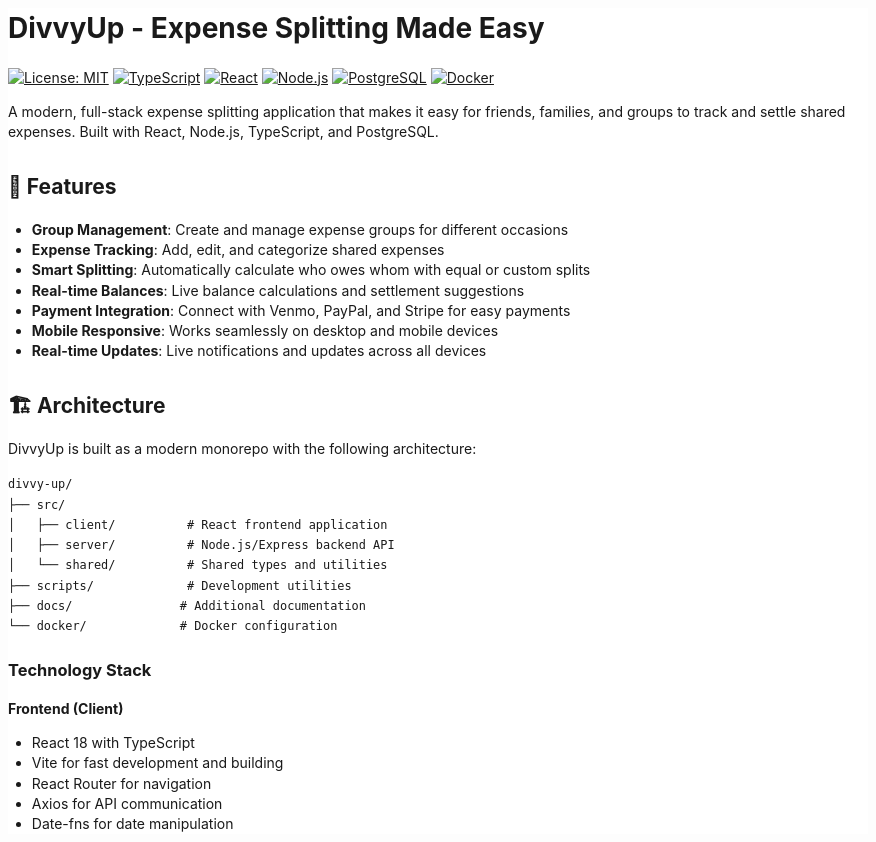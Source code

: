 # DivvyUp - Expense Splitting Made Easy

[![License: MIT](https://img.shields.io/badge/License-MIT-yellow.svg)](https://opensource.org/licenses/MIT)
[![TypeScript](https://img.shields.io/badge/TypeScript-007ACC?logo=typescript&logoColor=white)](https://www.typescriptlang.org/)
[![React](https://img.shields.io/badge/React-20232A?logo=react&logoColor=61DAFB)](https://reactjs.org/)
[![Node.js](https://img.shields.io/badge/Node.js-43853D?logo=node.js&logoColor=white)](https://nodejs.org/)
[![PostgreSQL](https://img.shields.io/badge/PostgreSQL-316192?logo=postgresql&logoColor=white)](https://www.postgresql.org/)
[![Docker](https://img.shields.io/badge/Docker-2496ED?logo=docker&logoColor=white)](https://www.docker.com/)

A modern, full-stack expense splitting application that makes it easy for friends, families, and groups to track and settle shared expenses. Built with React, Node.js, TypeScript, and PostgreSQL.

## 🚀 Features

- **Group Management**: Create and manage expense groups for different occasions
- **Expense Tracking**: Add, edit, and categorize shared expenses
- **Smart Splitting**: Automatically calculate who owes whom with equal or custom splits
- **Real-time Balances**: Live balance calculations and settlement suggestions
- **Payment Integration**: Connect with Venmo, PayPal, and Stripe for easy payments
- **Mobile Responsive**: Works seamlessly on desktop and mobile devices
- **Real-time Updates**: Live notifications and updates across all devices

## 🏗️ Architecture

DivvyUp is built as a modern monorepo with the following architecture:

```
divvy-up/
├── src/
│   ├── client/          # React frontend application
│   ├── server/          # Node.js/Express backend API
│   └── shared/          # Shared types and utilities
├── scripts/             # Development utilities
├── docs/               # Additional documentation
└── docker/             # Docker configuration
```

### Technology Stack

**Frontend (Client)**
- React 18 with TypeScript
- Vite for fast development and building
- React Router for navigation
- Axios for API communication
- Date-fns for date manipulation

